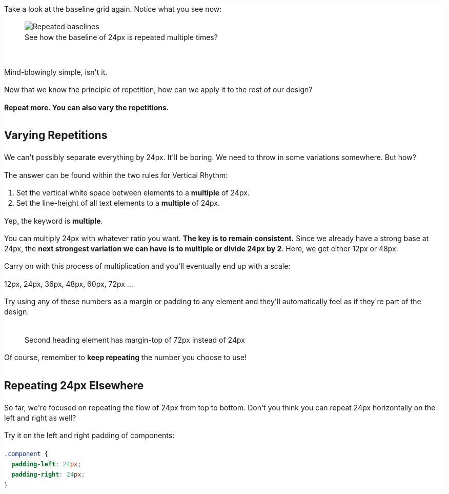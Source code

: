Take a look at the baseline grid again. Notice what you see now:

<figure>
  <img src="/images/2016/why-vertical-rhythm/baseline-24.png" alt="Repeated baselines">
  <figcaption>See how the baseline of 24px is repeated multiple times?</figcaption>
</figure>


<figure>
  <img src="/images/2016/why-vertical-rhythm/mindblown.gif" alt="">
</figure>

Mind-blowingly simple, isn't it.

Now that we know the principle of repetition, how can we apply it to the rest of our design?

**Repeat more. You can also vary the repetitions.**

## Varying Repetitions

We can't possibly separate everything by 24px. It'll be boring. We need to throw in some variations somewhere. But how?

The answer can be found within the two rules for Vertical Rhythm:

1. Set the vertical white space between elements to a **multiple** of 24px.
2. Set the line-height of all text elements to a **multiple** of 24px.

Yep, the keyword is **multiple**.

You can multiply 24px with whatever ratio you want. **The key is to remain consistent.** Since we already have a strong base at 24px, the **next strongest variation we can have is to multiple or divide 24px by 2**. Here, we get either 12px or 48px.

Carry on with this process of multiplication and you'll eventually end up with a scale:

12px, 24px, 36px, 48px, 60px, 72px ...

Try using any of these numbers as a margin or padding to any element and they'll automatically feel as if they're part of the design.

<figure>
  <img src="/images/2016/why-vertical-rhythm/separation-of-72px.png" alt="">
  <figcaption>Second heading element has margin-top of 72px instead of 24px</figcaption>
</figure>

Of course, remember to **keep repeating** the number you choose to use!

## Repeating 24px Elsewhere

So far, we're focused on repeating the flow of 24px from top to bottom. Don't you think you can repeat 24px horizontally on the left and right as well?

Try it on the left and right padding of components:

```css
.component {
  padding-left: 24px;
  padding-right: 24px;
}
```
